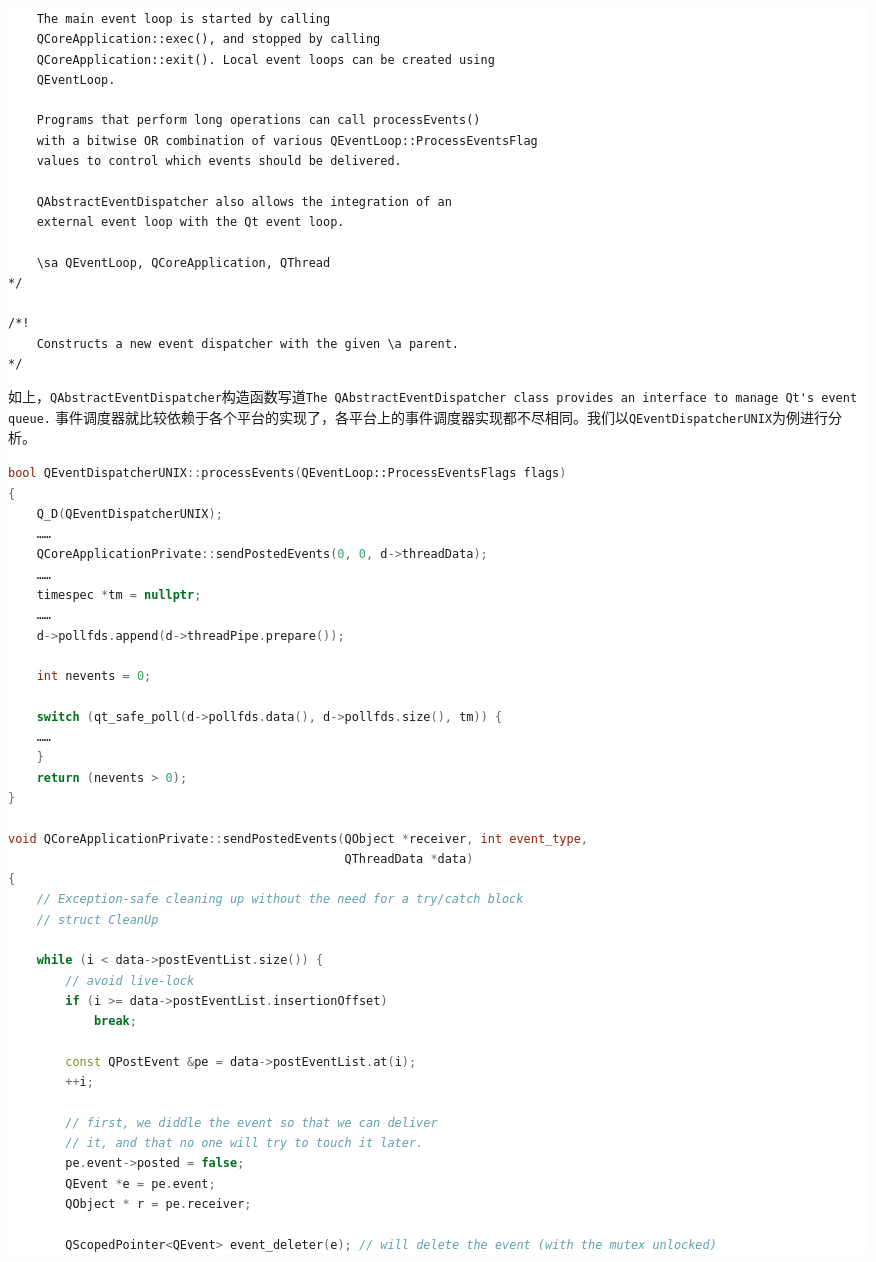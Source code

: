 ```
    The main event loop is started by calling
    QCoreApplication::exec(), and stopped by calling
    QCoreApplication::exit(). Local event loops can be created using
    QEventLoop.

    Programs that perform long operations can call processEvents()
    with a bitwise OR combination of various QEventLoop::ProcessEventsFlag
    values to control which events should be delivered.

    QAbstractEventDispatcher also allows the integration of an
    external event loop with the Qt event loop.

    \sa QEventLoop, QCoreApplication, QThread
*/

/*!
    Constructs a new event dispatcher with the given \a parent.
*/
```
如上，`QAbstractEventDispatcher`构造函数写道`The QAbstractEventDispatcher class provides an interface to manage Qt's event queue.`
事件调度器就比较依赖于各个平台的实现了，各平台上的事件调度器实现都不尽相同。我们以`QEventDispatcherUNIX`为例进行分
析。

```cpp
bool QEventDispatcherUNIX::processEvents(QEventLoop::ProcessEventsFlags flags)
{
    Q_D(QEventDispatcherUNIX);
    ……
    QCoreApplicationPrivate::sendPostedEvents(0, 0, d->threadData);
    ……
    timespec *tm = nullptr;
    ……
    d->pollfds.append(d->threadPipe.prepare());

    int nevents = 0;

    switch (qt_safe_poll(d->pollfds.data(), d->pollfds.size(), tm)) {
    ……
    }
    return (nevents > 0);
}

void QCoreApplicationPrivate::sendPostedEvents(QObject *receiver, int event_type,
                                               QThreadData *data)
{
    // Exception-safe cleaning up without the need for a try/catch block
    // struct CleanUp

    while (i < data->postEventList.size()) {
        // avoid live-lock
        if (i >= data->postEventList.insertionOffset)
            break;

        const QPostEvent &pe = data->postEventList.at(i);
        ++i;

        // first, we diddle the event so that we can deliver
        // it, and that no one will try to touch it later.
        pe.event->posted = false;
        QEvent *e = pe.event;
        QObject * r = pe.receiver;

        QScopedPointer<QEvent> event_deleter(e); // will delete the event (with the mutex unlocked)
```